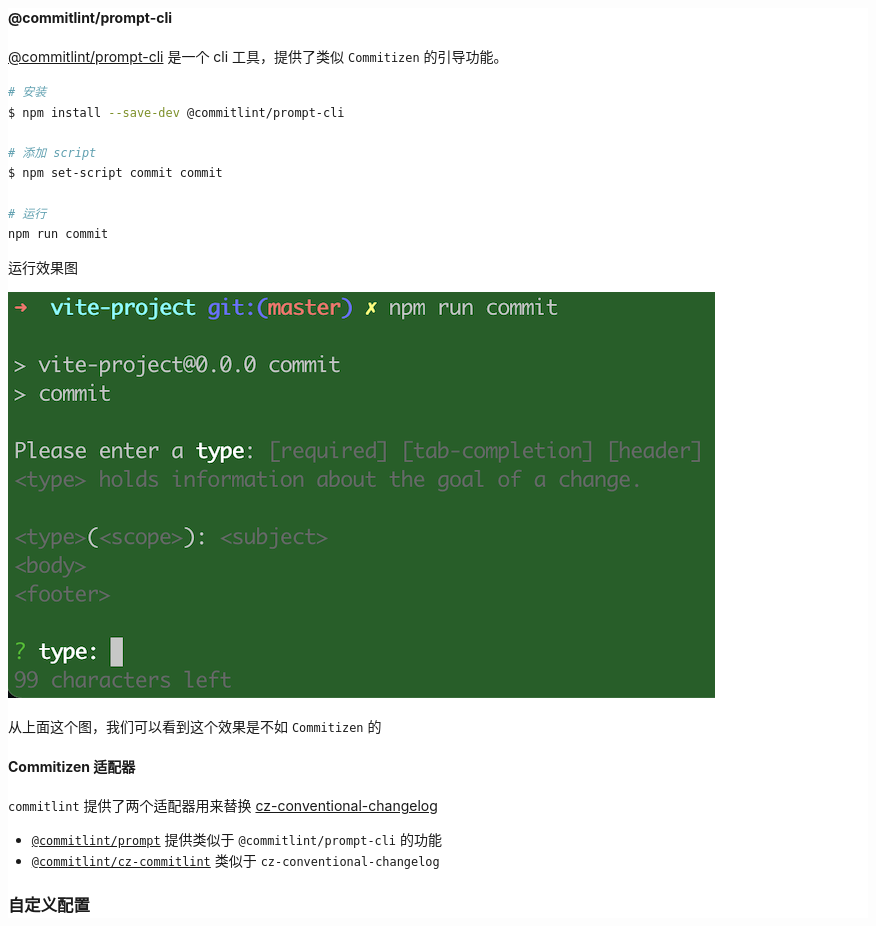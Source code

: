 #### @commitlint/prompt-cli

[@commitlint/prompt-cli](https://github.com/conventional-changelog/commitlint/tree/master/%40commitlint/prompt-cli) 是一个 cli 工具，提供了类似 `Commitizen` 的引导功能。

```bash 
# 安装
$ npm install --save-dev @commitlint/prompt-cli

# 添加 script
$ npm set-script commit commit

# 运行
npm run commit
```

运行效果图

![](./assets/commit-message-prompt.png)

从上面这个图，我们可以看到这个效果是不如 `Commitizen` 的

#### Commitizen 适配器

`commitlint` 提供了两个适配器用来替换 [cz-conventional-changelog](https://github.com/commitizen/cz-conventional-changelog)

- [`@commitlint/prompt`](https://github.com/conventional-changelog/commitlint/tree/master/@commitlint/prompt) 提供类似于 `@commitlint/prompt-cli` 的功能
- [`@commitlint/cz-commitlint`](https://github.com/conventional-changelog/commitlint/tree/master/@commitlint/cz-commitlint) 类似于 `cz-conventional-changelog`

### 自定义配置
